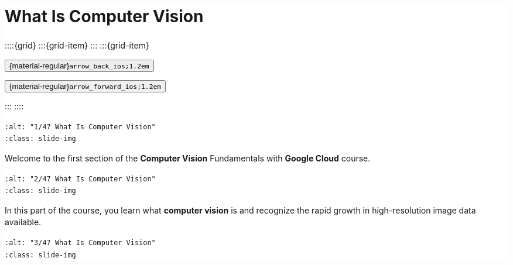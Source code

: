 # What Is Computer Vision

<aside class="margin sidebar">

::::{grid}
:::{grid-item}
:::
:::{grid-item}
<div id="slide-controls" class="btn-toolbar justify-content-between">

<button id="arrow_back" class="sd-btn">{material-regular}`arrow_back_ios;1.2em`</button>

<button id="arrow_forward" class="sd-btn">{material-regular}`arrow_forward_ios;1.2em`</button>
</div>
:::
::::
</aside>
<div class="slides">
<div>

```{image} ../../../images/gcp_courses/cv_fundamentals_with_gcp/intro_to_cv_and_pre_built_ml/what_is_cv/001.jpg
:alt: "1/47 What Is Computer Vision"
:class: slide-img
```
<div class="cell tag_remove-input tag_output_scroll docutils container">
<div class="cell_output docutils container">

Welcome to the first section of the **Computer Vision** Fundamentals with **Google Cloud** course.
</div>
</div>
</div>
</div>
<div class="slides">
<div>

```{image} ../../../images/gcp_courses/cv_fundamentals_with_gcp/intro_to_cv_and_pre_built_ml/what_is_cv/002.jpg
:alt: "2/47 What Is Computer Vision"
:class: slide-img
```
<div class="cell tag_remove-input tag_output_scroll docutils container">
<div class="cell_output docutils container">

In this part of the course, you learn what **computer vision** is and recognize the rapid growth in high-resolution image data available.
</div>
</div>
</div>
</div>
<div class="slides">
<div>

```{image} ../../../images/gcp_courses/cv_fundamentals_with_gcp/intro_to_cv_and_pre_built_ml/what_is_cv/003.jpg
:alt: "3/47 What Is Computer Vision"
:class: slide-img
```
<div class="cell tag_remove-input tag_output_scroll docutils container">
<div class="cell_output docutils container">
